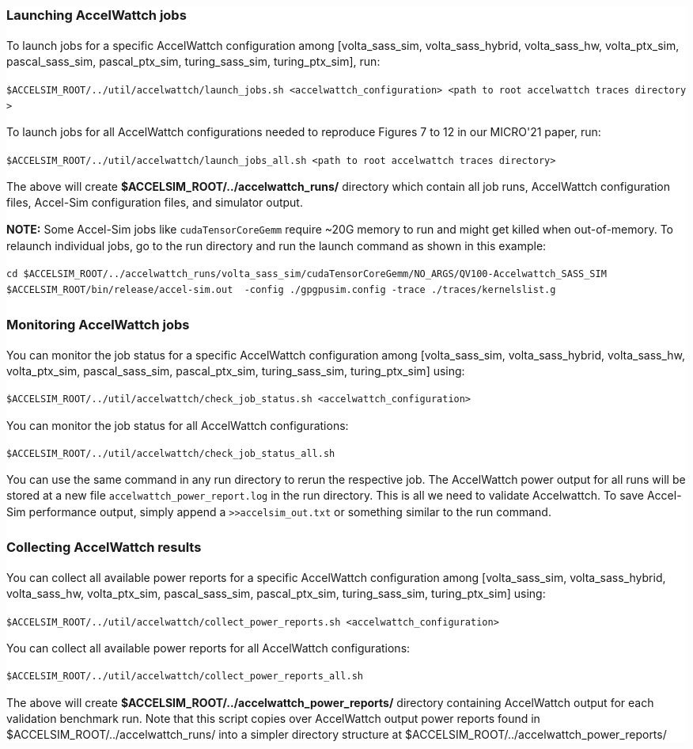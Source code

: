 ### Launching AccelWattch jobs
To launch jobs for a specific AccelWattch configuration among [volta_sass_sim, volta_sass_hybrid, volta_sass_hw, volta_ptx_sim, pascal_sass_sim, pascal_ptx_sim, turing_sass_sim, turing_ptx_sim], run:
```
$ACCELSIM_ROOT/../util/accelwattch/launch_jobs.sh <accelwattch_configuration> <path to root accelwattch traces directory>  
```
To launch jobs for all AccelWattch configurations needed to reproduce Figures 7 to 12 in our MICRO'21 paper, run:
```
$ACCELSIM_ROOT/../util/accelwattch/launch_jobs_all.sh <path to root accelwattch traces directory>  
```
The above will create **$ACCELSIM_ROOT/../accelwattch_runs/** directory which contain all job runs, AccelWattch configuration files, Accel-Sim configuration files, and simulator output.

**NOTE:** Some Accel-Sim jobs like `cudaTensorCoreGemm` require ~20G memory to run and might get killed when out-of-memory. To relaunch individual jobs, go to the run directory and run the launch command as shown in this example:
```
cd $ACCELSIM_ROOT/../accelwattch_runs/volta_sass_sim/cudaTensorCoreGemm/NO_ARGS/QV100-Accelwattch_SASS_SIM
$ACCELSIM_ROOT/bin/release/accel-sim.out  -config ./gpgpusim.config -trace ./traces/kernelslist.g
```


### Monitoring AccelWattch jobs
You can monitor the job status for a specific AccelWattch configuration among [volta_sass_sim, volta_sass_hybrid, volta_sass_hw, volta_ptx_sim, pascal_sass_sim, pascal_ptx_sim, turing_sass_sim, turing_ptx_sim] using:
```
$ACCELSIM_ROOT/../util/accelwattch/check_job_status.sh <accelwattch_configuration>
```
You can monitor the job status for all AccelWattch configurations:
```
$ACCELSIM_ROOT/../util/accelwattch/check_job_status_all.sh
```
You can use the same command in any run directory to rerun the respective job. The AccelWattch power output for all runs will be stored at a new file `accelwattch_power_report.log` in the run directory. This is all we need to validate Accelwattch. To save Accel-Sim performance output, simply append a `>>accelsim_out.txt` or something similar to the run command.

### Collecting AccelWattch results
You can collect all available power reports for a specific AccelWattch configuration among [volta_sass_sim, volta_sass_hybrid, volta_sass_hw, volta_ptx_sim, pascal_sass_sim, pascal_ptx_sim, turing_sass_sim, turing_ptx_sim] using:
```
$ACCELSIM_ROOT/../util/accelwattch/collect_power_reports.sh <accelwattch_configuration>
```
You can collect all available power reports for all AccelWattch configurations:
```
$ACCELSIM_ROOT/../util/accelwattch/collect_power_reports_all.sh
```
The above will create **$ACCELSIM_ROOT/../accelwattch_power_reports/** directory containing AccelWattch output for each validation benchmark run. Note that this script copies over AccelWattch output power reports found in $ACCELSIM_ROOT/../accelwattch_runs/ into a simpler directory structure at $ACCELSIM_ROOT/../accelwattch_power_reports/
